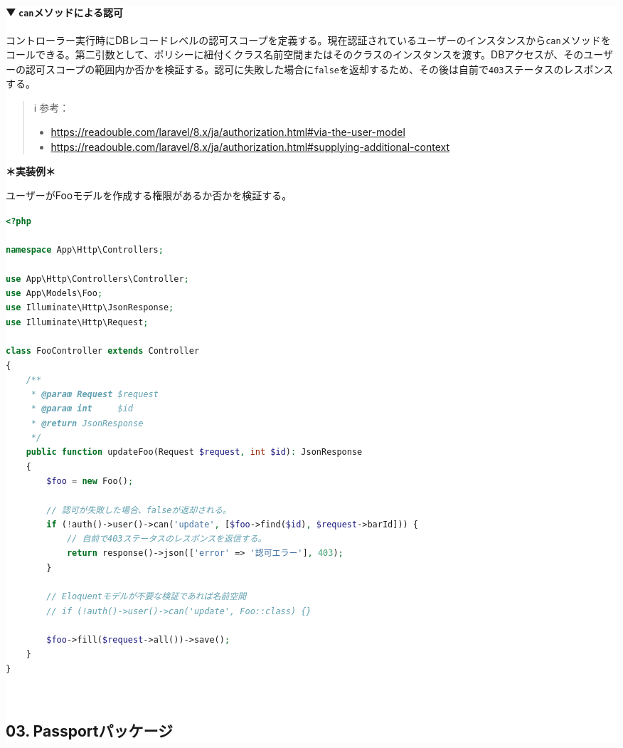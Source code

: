 #### ▼ ```can```メソッドによる認可

コントローラー実行時にDBレコードレベルの認可スコープを定義する。現在認証されているユーザーのインスタンスから```can```メソッドをコールできる。第二引数として、ポリシーに紐付くクラス名前空間またはそのクラスのインスタンスを渡す。DBアクセスが、そのユーザーの認可スコープの範囲内か否かを検証する。認可に失敗した場合に```false```を返却するため、その後は自前で```403```ステータスのレスポンスする。

> ℹ️ 参考：
>
> - https://readouble.com/laravel/8.x/ja/authorization.html#via-the-user-model
> - https://readouble.com/laravel/8.x/ja/authorization.html#supplying-additional-context

**＊実装例＊**

ユーザーがFooモデルを作成する権限があるか否かを検証する。

```php
<?php

namespace App\Http\Controllers;

use App\Http\Controllers\Controller;
use App\Models\Foo;
use Illuminate\Http\JsonResponse;
use Illuminate\Http\Request;

class FooController extends Controller
{
    /**
     * @param Request $request
     * @param int     $id
     * @return JsonResponse
     */
    public function updateFoo(Request $request, int $id): JsonResponse
    {
        $foo = new Foo();

        // 認可が失敗した場合、falseが返却される。
        if (!auth()->user()->can('update', [$foo->find($id), $request->barId])) {
            // 自前で403ステータスのレスポンスを返信する。
            return response()->json(['error' => '認可エラー'], 403);
        }

        // Eloquentモデルが不要な検証であれば名前空間
        // if (!auth()->user()->can('update', Foo::class) {}

        $foo->fill($request->all())->save();
    }
}
```

<br>

## 03. Passportパッケージ
